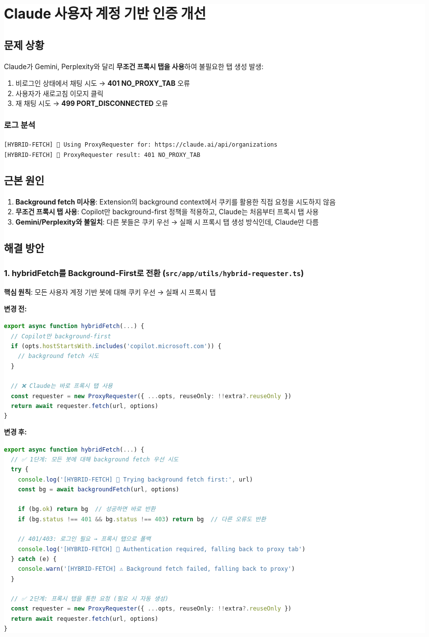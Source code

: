 # Claude 사용자 계정 기반 인증 개선

## 문제 상황

Claude가 Gemini, Perplexity와 달리 **무조건 프록시 탭을 사용**하여 불필요한 탭 생성 발생:
1. 비로그인 상태에서 채팅 시도 → **401 NO_PROXY_TAB** 오류
2. 사용자가 새로고침 이모지 클릭
3. 재 채팅 시도 → **499 PORT_DISCONNECTED** 오류

### 로그 분석
```
[HYBRID-FETCH] 🔄 Using ProxyRequester for: https://claude.ai/api/organizations
[HYBRID-FETCH] 📡 ProxyRequester result: 401 NO_PROXY_TAB
```

## 근본 원인

1. **Background fetch 미사용**: Extension의 background context에서 쿠키를 활용한 직접 요청을 시도하지 않음
2. **무조건 프록시 탭 사용**: Copilot만 background-first 정책을 적용하고, Claude는 처음부터 프록시 탭 사용
3. **Gemini/Perplexity와 불일치**: 다른 봇들은 쿠키 우선 → 실패 시 프록시 탭 생성 방식인데, Claude만 다름

## 해결 방안

### 1. hybridFetch를 Background-First로 전환 (`src/app/utils/hybrid-requester.ts`)

**핵심 원칙**: 모든 사용자 계정 기반 봇에 대해 쿠키 우선 → 실패 시 프록시 탭

**변경 전:**
```typescript
export async function hybridFetch(...) {
  // Copilot만 background-first
  if (opts.hostStartsWith.includes('copilot.microsoft.com')) {
    // background fetch 시도
  }
  
  // ❌ Claude는 바로 프록시 탭 사용
  const requester = new ProxyRequester({ ...opts, reuseOnly: !!extra?.reuseOnly })
  return await requester.fetch(url, options)
}
```

**변경 후:**
```typescript
export async function hybridFetch(...) {
  // ✅ 1단계: 모든 봇에 대해 background fetch 우선 시도
  try {
    console.log('[HYBRID-FETCH] 🚀 Trying background fetch first:', url)
    const bg = await backgroundFetch(url, options)
    
    if (bg.ok) return bg  // 성공하면 바로 반환
    if (bg.status !== 401 && bg.status !== 403) return bg  // 다른 오류도 반환
    
    // 401/403: 로그인 필요 → 프록시 탭으로 폴백
    console.log('[HYBRID-FETCH] 🔑 Authentication required, falling back to proxy tab')
  } catch (e) {
    console.warn('[HYBRID-FETCH] ⚠️ Background fetch failed, falling back to proxy')
  }

  // ✅ 2단계: 프록시 탭을 통한 요청 (필요 시 자동 생성)
  const requester = new ProxyRequester({ ...opts, reuseOnly: !!extra?.reuseOnly })
  return await requester.fetch(url, options)
}
```
